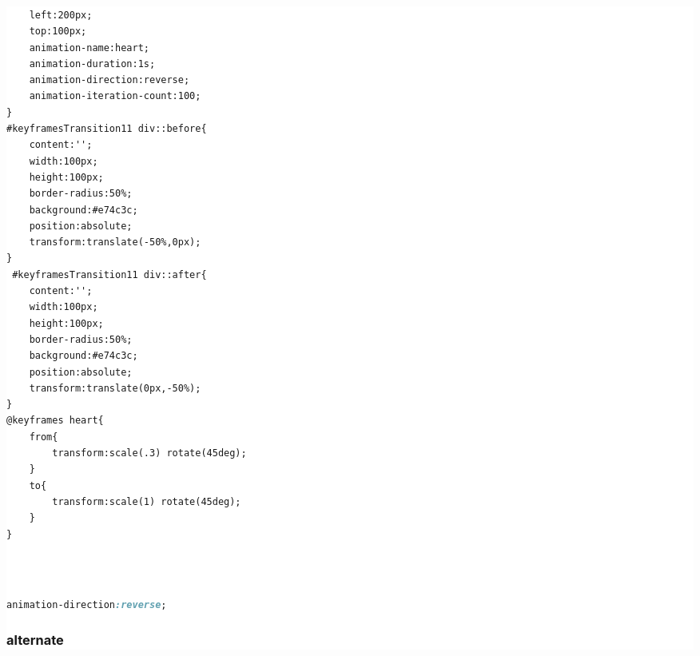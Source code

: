         left:200px;
        top:100px;
        animation-name:heart;
        animation-duration:1s;
        animation-direction:reverse;
        animation-iteration-count:100;
    }
    #keyframesTransition11 div::before{
        content:'';
        width:100px;
        height:100px;
        border-radius:50%;
        background:#e74c3c;
        position:absolute;
        transform:translate(-50%,0px);
    }
     #keyframesTransition11 div::after{
        content:'';
        width:100px;
        height:100px;
        border-radius:50%;
        background:#e74c3c;
        position:absolute;
        transform:translate(0px,-50%);
    }
    @keyframes heart{
        from{
            transform:scale(.3) rotate(45deg);
        }
        to{
            transform:scale(1) rotate(45deg);
        }
    }


</style>
<div id="keyframesTransition11">
    <div></div>
</div>
<br/>
<br/>

```css
animation-direction:reverse;
```

### alternate
<style>
    #keyframesTransition12{
        width:70vw;
        height:50vh;
        background:#34495e;
    }
    #keyframesTransition12 div{
        width:100px;
        height:100px;
        background:#e74c3c;
        transform:rotate(45deg);
        position:relative;
        left:200px;
        top:100px;
        animation-name:heart;
        animation-duration:1s;
        animation-direction:alternate;
        animation-iteration-count:100;